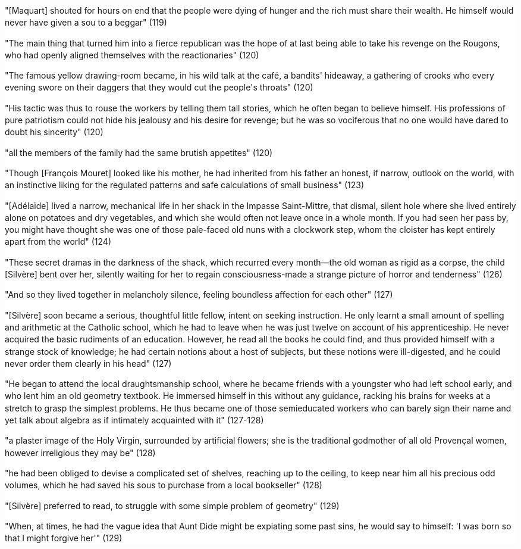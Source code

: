 "[Maquart] shouted for hours on end that the people were dying of hunger and the rich must share their wealth. He himself would never have given a sou to a beggar" (119)

"The main thing that turned him into a fierce republican was the hope of at last being able to take his revenge on the Rougons, who had openly aligned themselves with the reactionaries" (120)

"The famous yellow drawing-room became, in his wild talk at the café, a bandits' hideaway, a gathering of crooks who every evening swore on their daggers that they would cut the people's throats" (120)

"His tactic was thus to rouse the workers by telling them tall stories, which he often began to believe himself. His professions of pure patriotism could not hide his jealousy and his desire for revenge; but he was so vociferous that no one would have dared to doubt his sincerity" (120)

"all the members of the family had the same brutish appetites" (120)

"Though [François Mouret] looked like his mother, he had inherited from his father an honest, if narrow, outlook on the world, with an instinctive liking for the regulated patterns and safe calculations of small business" (123)

"[Adélaïde] lived a narrow, mechanical life in her shack in the Impasse Saint-Mittre, that dismal, silent hole where she lived entirely alone on potatoes and dry vegetables, and which she would often not leave once in a whole month. If you had seen her pass by, you might have thought she was one of those pale-faced old nuns with a clockwork step, whom the cloister has kept entirely apart from the world" (124)

"These secret dramas in the darkness of the shack, which recurred every month—the old woman as rigid as a corpse, the child [Silvère] bent over her, silently waiting for her to regain consciousness-made a strange picture of horror and tenderness" (126)

"And so they lived together in melancholy silence, feeling boundless affection for each other" (127)

"[Silvère] soon became a serious, thoughtful little fellow, intent on seeking instruction. He only learnt a small amount of spelling and arithmetic at the Catholic school, which he had to leave when he was just twelve on account of his apprenticeship. He never acquired the basic rudiments of an education. However, he read all the books he could find, and thus provided himself with a strange stock of knowledge; he had certain notions about a host of subjects, but these notions were ill-digested, and he could never order them clearly in his head" (127)

"He began to attend the local draughtsmanship school, where he became friends with a youngster who had left school early, and who lent him an old geometry textbook. He immersed himself in this without any guidance, racking his brains for weeks at a stretch to grasp the simplest problems. He thus became one of those semieducated workers who can barely sign their name and yet talk about algebra as if intimately acquainted with it" (127-128)

"a plaster image of the Holy Virgin, surrounded by artificial flowers; she is the traditional godmother of all old Provençal women, however irreligious they may be" (128)

"he had been obliged to devise a complicated set of shelves, reaching up to the ceiling, to keep near him all his precious odd volumes, which he had saved his sous to purchase from a local bookseller" (128)

"[Silvère] preferred to read, to struggle with some simple problem of geometry" (129)

"When, at times, he had the vague idea that Aunt Dide might be expiating some past sins, he would say to himself: 'I was born so that I might forgive her'"  (129)

